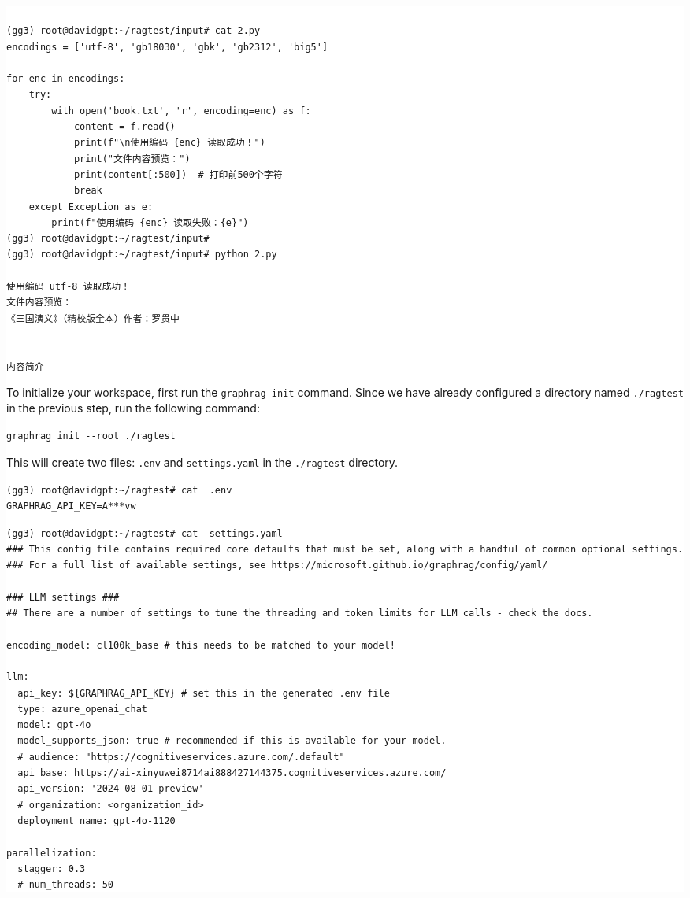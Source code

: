 ```

(gg3) root@davidgpt:~/ragtest/input# cat 2.py
encodings = ['utf-8', 'gb18030', 'gbk', 'gb2312', 'big5']

for enc in encodings:
    try:
        with open('book.txt', 'r', encoding=enc) as f:
            content = f.read()
            print(f"\n使用编码 {enc} 读取成功！")
            print("文件内容预览：")
            print(content[:500])  # 打印前500个字符
            break
    except Exception as e:
        print(f"使用编码 {enc} 读取失败：{e}")
(gg3) root@davidgpt:~/ragtest/input#
(gg3) root@davidgpt:~/ragtest/input# python 2.py

使用编码 utf-8 读取成功！
文件内容预览：
《三国演义》（精校版全本）作者：罗贯中


内容简介
```

To initialize your workspace, first run the `graphrag init` command. Since we have already configured a directory named `./ragtest` in the previous step, run the following command:

```
graphrag init --root ./ragtest
```

This will create two files: `.env` and `settings.yaml` in the `./ragtest` directory.

```
(gg3) root@davidgpt:~/ragtest# cat  .env
GRAPHRAG_API_KEY=A***vw
```

```
(gg3) root@davidgpt:~/ragtest# cat  settings.yaml
### This config file contains required core defaults that must be set, along with a handful of common optional settings.
### For a full list of available settings, see https://microsoft.github.io/graphrag/config/yaml/

### LLM settings ###
## There are a number of settings to tune the threading and token limits for LLM calls - check the docs.

encoding_model: cl100k_base # this needs to be matched to your model!

llm:
  api_key: ${GRAPHRAG_API_KEY} # set this in the generated .env file
  type: azure_openai_chat
  model: gpt-4o
  model_supports_json: true # recommended if this is available for your model.
  # audience: "https://cognitiveservices.azure.com/.default"
  api_base: https://ai-xinyuwei8714ai888427144375.cognitiveservices.azure.com/
  api_version: '2024-08-01-preview'
  # organization: <organization_id>
  deployment_name: gpt-4o-1120

parallelization:
  stagger: 0.3
  # num_threads: 50

```